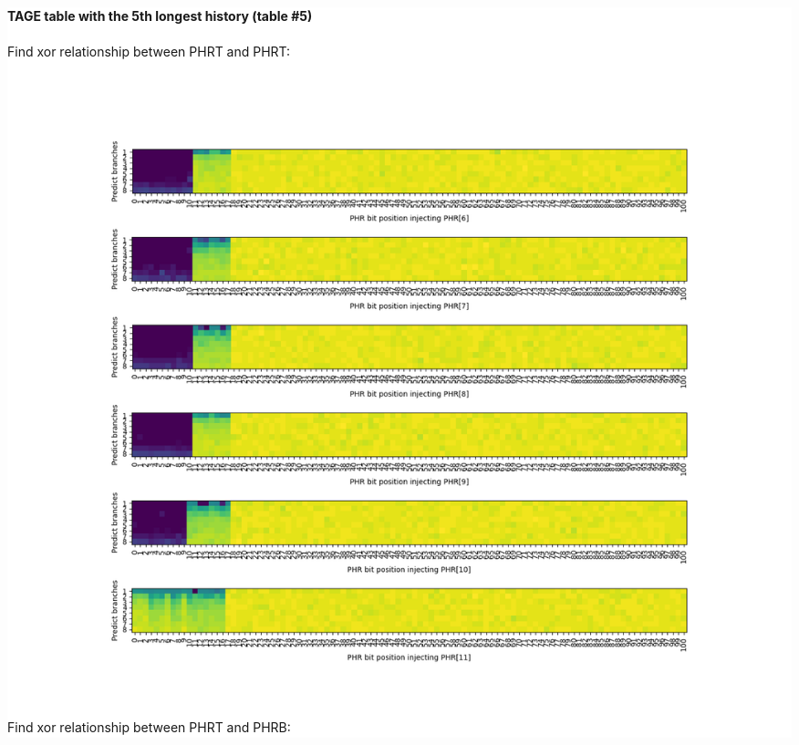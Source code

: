 #### TAGE table with the 5th longest history (table #5)

Find xor relationship between PHRT and PHRT:

![](./plot_pht_index_bits_xor_phrt_phrt_5th_firestorm.png)

Find xor relationship between PHRT and PHRB:
